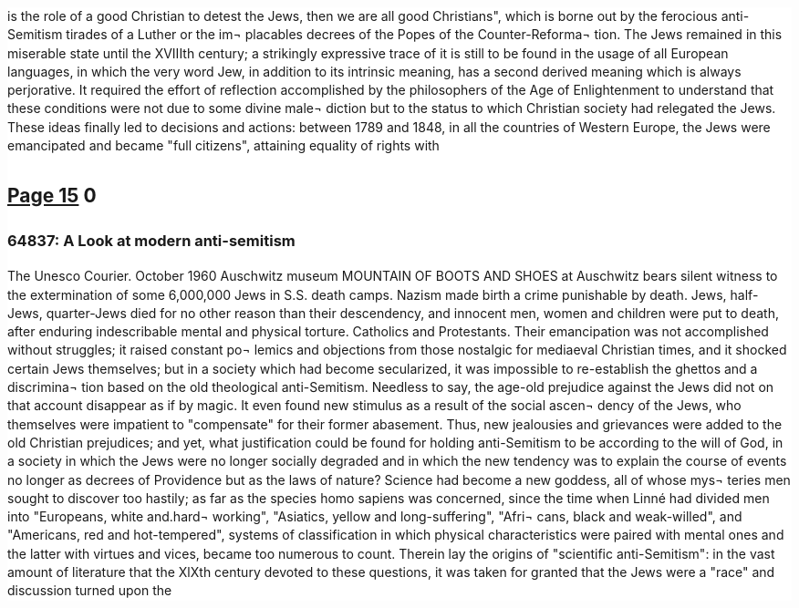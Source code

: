 is the role of a good Christian to detest the Jews, then
we are all good Christians", which is borne out by the
ferocious anti-Semitism tirades of a Luther or the im¬
placables decrees of the Popes of the Counter-Reforma¬
tion. The Jews remained in this miserable state until
the XVIIIth century; a strikingly expressive trace of it
is still to be found in the usage of all European languages,
in which the very word Jew, in addition to its intrinsic
meaning, has a second derived meaning which is always
perjorative.
It required the effort of reflection accomplished by the
philosophers of the Age of Enlightenment to understand
that these conditions were not due to some divine male¬
diction but to the status to which Christian society had
relegated the Jews. These ideas finally led to decisions
and actions: between 1789 and 1848, in all the countries
of Western Europe, the Jews were emancipated and
became "full citizens", attaining equality of rights with
## [Page 15](https://demo.humlab.umu.se/courier/078175engo.pdf#page=15) 0
### 64837: A Look at modern anti-semitism
The Unesco Courier. October 1960
Auschwitz museum
MOUNTAIN OF BOOTS AND SHOES at Auschwitz bears silent witness to the extermination of some 6,000,000 Jews in S.S.
death camps. Nazism made birth a crime punishable by death. Jews, half-Jews, quarter-Jews died for no other reason than their
descendency, and innocent men, women and children were put to death, after enduring indescribable mental and physical torture.
Catholics and Protestants. Their emancipation was not
accomplished without struggles; it raised constant po¬
lemics and objections from those nostalgic for mediaeval
Christian times, and it shocked certain Jews themselves;
but in a society which had become secularized, it was
impossible to re-establish the ghettos and a discrimina¬
tion based on the old theological anti-Semitism.
Needless to say, the age-old prejudice against the Jews
did not on that account disappear as if by magic. It
even found new stimulus as a result of the social ascen¬
dency of the Jews, who themselves were impatient to
"compensate" for their former abasement. Thus, new
jealousies and grievances were added to the old Christian
prejudices; and yet, what justification could be found
for holding anti-Semitism to be according to the will of
God, in a society in which the Jews were no longer
socially degraded and in which the new tendency was to
explain the course of events no longer as decrees of
Providence but as the laws of nature?
Science had become a new goddess, all of whose mys¬
teries men sought to discover too hastily; as far as the
species homo sapiens was concerned, since the time when
Linné had divided men into "Europeans, white and.hard¬
working", "Asiatics, yellow and long-suffering", "Afri¬
cans, black and weak-willed", and "Americans, red and
hot-tempered", systems of classification in which physical
characteristics were paired with mental ones and the
latter with virtues and vices, became too numerous to
count.
Therein lay the origins of "scientific anti-Semitism":
in the vast amount of literature that the XlXth century
devoted to these questions, it was taken for granted that
the Jews were a "race" and discussion turned upon the